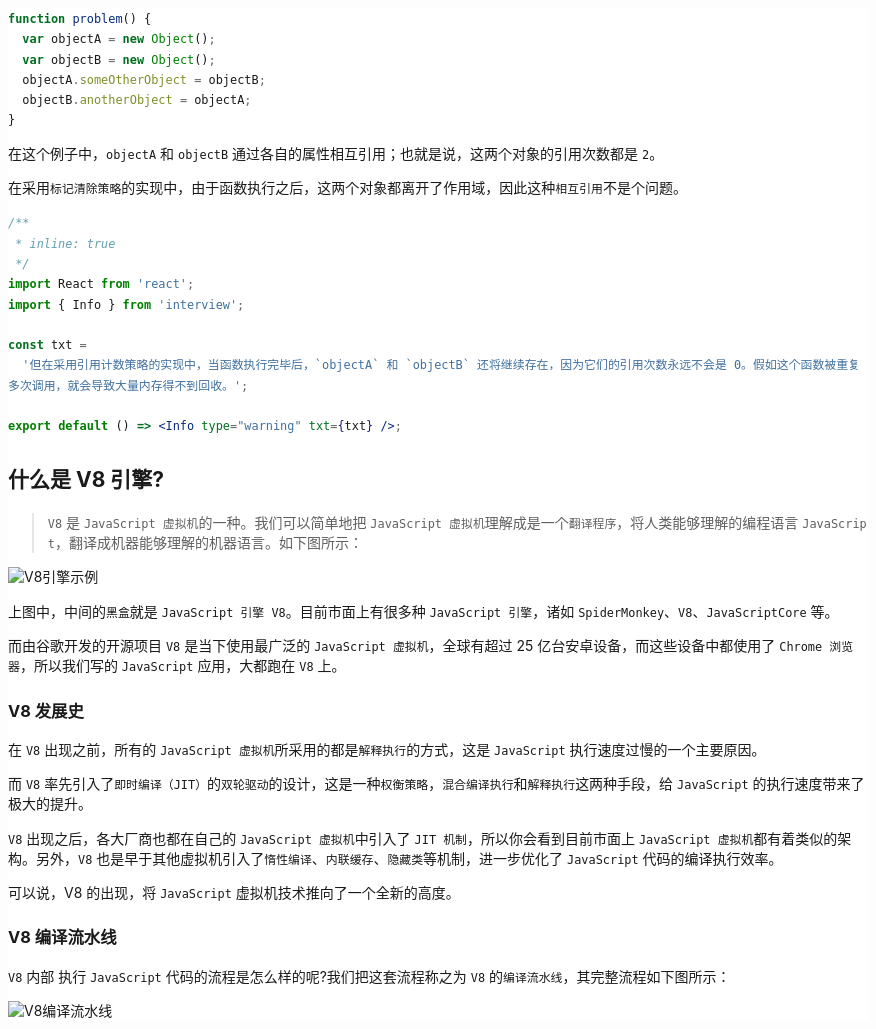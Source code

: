 ```js
function problem() {
  var objectA = new Object();
  var objectB = new Object();
  objectA.someOtherObject = objectB;
  objectB.anotherObject = objectA;
}
```

在这个例子中，`objectA` 和 `objectB` 通过各自的属性相互引用；也就是说，这两个对象的引用次数都是 `2`。

在采用`标记清除策略`的实现中，由于函数执行之后，这两个对象都离开了作用域，因此这种`相互引用`不是个问题。

```jsx
/**
 * inline: true
 */
import React from 'react';
import { Info } from 'interview';

const txt =
  '但在采用引用计数策略的实现中，当函数执行完毕后，`objectA` 和 `objectB` 还将继续存在，因为它们的引用次数永远不会是 0。假如这个函数被重复多次调用，就会导致大量内存得不到回收。';

export default () => <Info type="warning" txt={txt} />;
```

## 什么是 V8 引擎?

> `V8` 是 `JavaScript 虚拟机`的一种。我们可以简单地把 `JavaScript 虚拟机`理解成是一个`翻译程序`，将人类能够理解的编程语言 `JavaScript`，翻译成机器能够理解的机器语言。如下图所示：

![V8引擎示例](https://img-blog.csdnimg.cn/20210609113936941.png)

上图中，中间的`黑盒`就是 `JavaScript 引擎 V8`。目前市面上有很多种 `JavaScript 引擎`，诸如 `SpiderMonkey`、`V8`、`JavaScriptCore` 等。

而由谷歌开发的开源项目 `V8` 是当下使用最广泛的 `JavaScript 虚拟机`，全球有超过 25 亿台安卓设备，而这些设备中都使用了 `Chrome 浏览器`，所以我们写的 `JavaScript` 应用，大都跑在 `V8` 上。

### V8 发展史

在 `V8` 出现之前，所有的 `JavaScript 虚拟机`所采用的都是`解释执行`的方式，这是 `JavaScript` 执行速度过慢的一个主要原因。

而 `V8` 率先引入了`即时编译（JIT）`的`双轮驱动`的设计，这是一种`权衡策略`，`混合编译执行`和`解释执行`这两种手段，给 `JavaScript` 的执行速度带来了极大的提升。

`V8` 出现之后，各大厂商也都在自己的 `JavaScript 虚拟机`中引入了 `JIT 机制`，所以你会看到目前市面上 `JavaScript 虚拟机`都有着类似的架构。另外，`V8` 也是早于其他虚拟机引入了`惰性编译`、`内联缓存`、`隐藏类`等机制，进一步优化了 `JavaScript` 代码的编译执行效率。

可以说，V8 的出现，将 `JavaScript` 虚拟机技术推向了一个全新的高度。

### V8 编译流水线

`V8` 内部 执行 `JavaScript` 代码的流程是怎么样的呢?我们把这套流程称之为 `V8` 的`编译流水线`，其完整流程如下图所示：

![V8编译流水线](https://img-blog.csdnimg.cn/20210609115511493.png)
